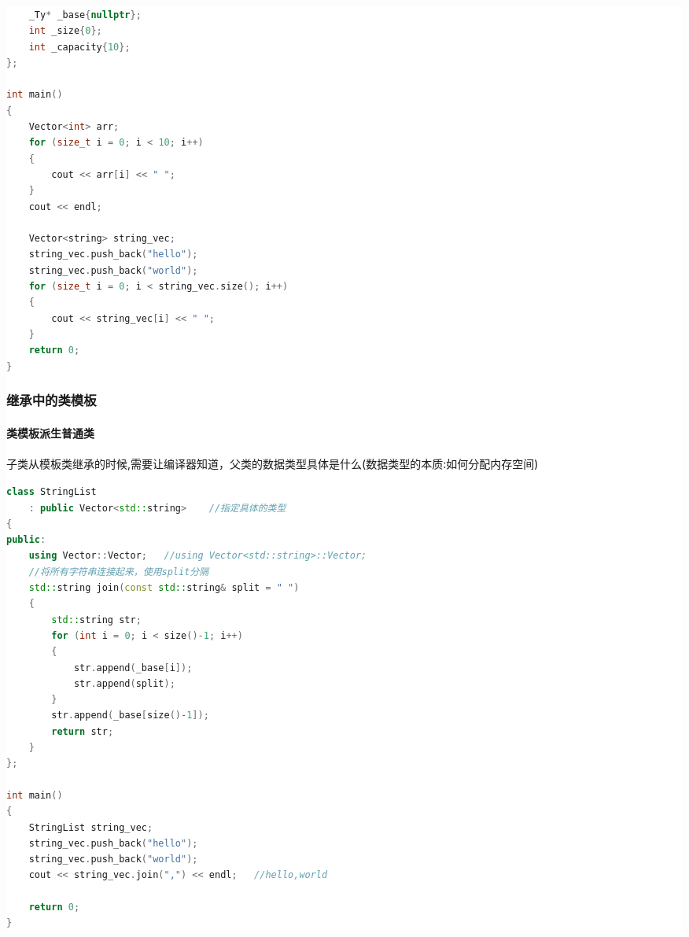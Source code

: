 ```cpp
	_Ty* _base{nullptr};
	int _size{0};
	int _capacity{10};
};

int main()
{
	Vector<int> arr;
	for (size_t i = 0; i < 10; i++)
	{
		cout << arr[i] << " ";
	}
	cout << endl;

	Vector<string> string_vec;
	string_vec.push_back("hello");
	string_vec.push_back("world");
	for (size_t i = 0; i < string_vec.size(); i++)
	{
		cout << string_vec[i] << " ";
	}
	return 0;
}
```

### 继承中的类模板

#### 类模板派生普通类

子类从模板类继承的时候,需要让编译器知道，父类的数据类型具体是什么(数据类型的本质:如何分配内存空间)

```cpp
class StringList 
    : public Vector<std::string>	//指定具体的类型
{
public:
	using Vector::Vector;	//using Vector<std::string>::Vector;
	//将所有字符串连接起来，使用split分隔
	std::string join(const std::string& split = " ")
	{
		std::string str;
		for (int i = 0; i < size()-1; i++)
		{
			str.append(_base[i]);
			str.append(split);
		}
		str.append(_base[size()-1]);
		return str;
	}
};

int main()
{
	StringList string_vec;
	string_vec.push_back("hello");
	string_vec.push_back("world");
	cout << string_vec.join(",") << endl;	//hello,world

	return 0;
}
```
